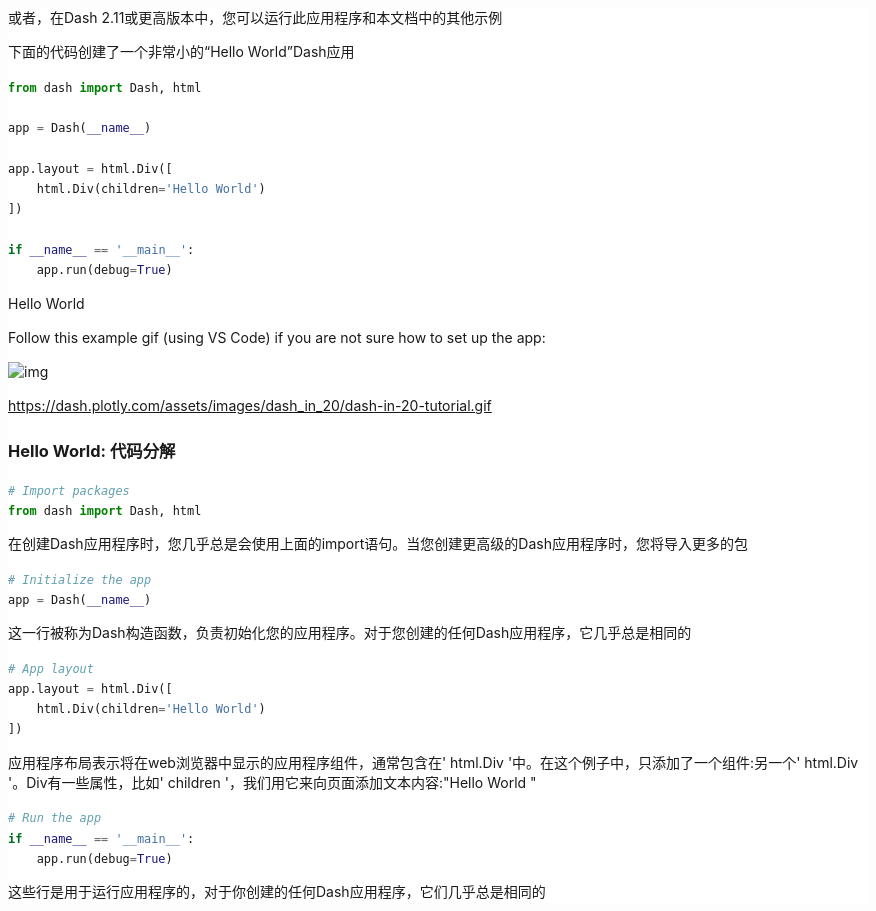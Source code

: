 或者，在Dash 2.11或更高版本中，您可以运行此应用程序和本文档中的其他示例

下面的代码创建了一个非常小的“Hello World”Dash应用

```python
from dash import Dash, html

app = Dash(__name__)

app.layout = html.Div([
    html.Div(children='Hello World')
])

if __name__ == '__main__':
    app.run(debug=True)
```
Hello World

Follow this example gif (using VS Code) if you are not sure how to set up the
app:



![img](/home/v/Project/workproject/test/test_dash_tran/mynewbook/content/0%E5%BF%AB%E9%80%9F%E5%85%A5%E9%97%A8/2tutorial.assets/dash-in-20-tutorial.gif)





https://dash.plotly.com/assets/images/dash_in_20/dash-in-20-tutorial.gif

### Hello World: 代码分解


```python
# Import packages
from dash import Dash, html
```
在创建Dash应用程序时，您几乎总是会使用上面的import语句。当您创建更高级的Dash应用程序时，您将导入更多的包
```python
# Initialize the app
app = Dash(__name__)
```
这一行被称为Dash构造函数，负责初始化您的应用程序。对于您创建的任何Dash应用程序，它几乎总是相同的

```python
# App layout
app.layout = html.Div([
    html.Div(children='Hello World')
])
```
应用程序布局表示将在web浏览器中显示的应用程序组件，通常包含在' html.Div '中。在这个例子中，只添加了一个组件:另一个' html.Div '。Div有一些属性，比如' children '，我们用它来向页面添加文本内容:"Hello World "

```python
# Run the app
if __name__ == '__main__':
    app.run(debug=True)
```
这些行是用于运行应用程序的，对于你创建的任何Dash应用程序，它们几乎总是相同的
